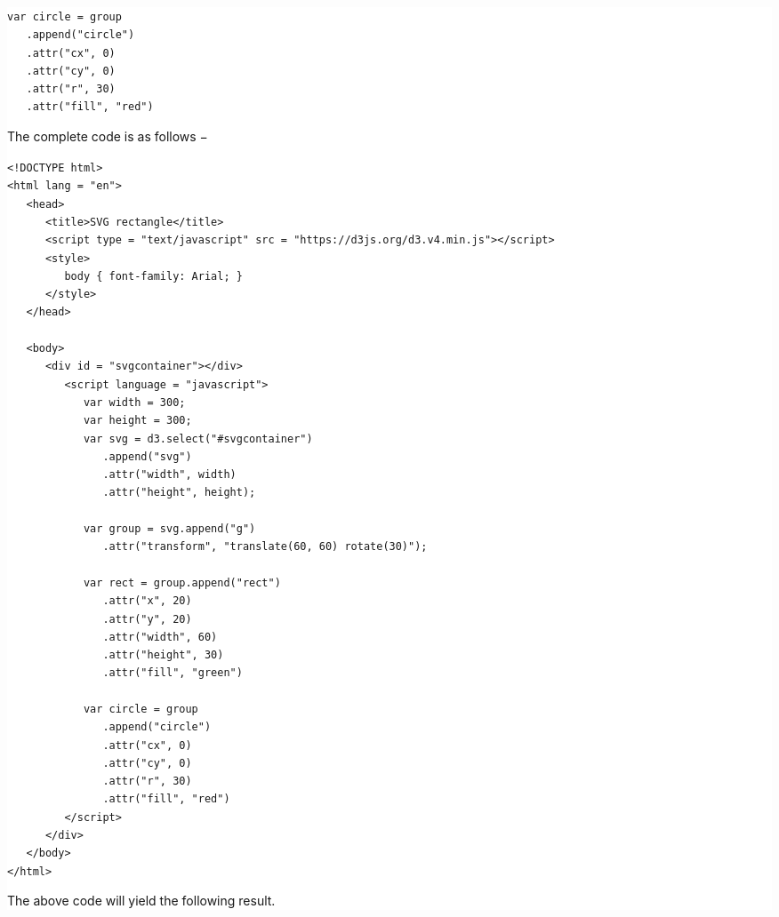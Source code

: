 ```
var circle = group
   .append("circle")
   .attr("cx", 0)
   .attr("cy", 0)
   .attr("r", 30)
   .attr("fill", "red")
```
The complete code is as follows −

```
<!DOCTYPE html>
<html lang = "en">
   <head>
      <title>SVG rectangle</title>
      <script type = "text/javascript" src = "https://d3js.org/d3.v4.min.js"></script>
      <style>
         body { font-family: Arial; }
      </style>
   </head>

   <body>
      <div id = "svgcontainer"></div>
         <script language = "javascript">
            var width = 300;
            var height = 300;
            var svg = d3.select("#svgcontainer")
               .append("svg")
               .attr("width", width)
               .attr("height", height);

            var group = svg.append("g")
               .attr("transform", "translate(60, 60) rotate(30)");
            
            var rect = group.append("rect")
               .attr("x", 20)
               .attr("y", 20)
               .attr("width", 60)
               .attr("height", 30)
               .attr("fill", "green")
            
            var circle = group
               .append("circle")
               .attr("cx", 0)
               .attr("cy", 0)
               .attr("r", 30)
               .attr("fill", "red")
         </script>
      </div>
   </body>
</html>
```
The above code will yield the following result.
